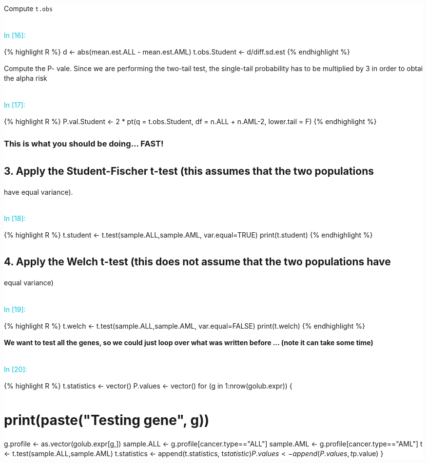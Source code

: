 Compute `t.obs`

<br>
<font color ='#00bcd4'> In [16]: </font>

{% highlight R %}
d <- abs(mean.est.ALL - mean.est.AML)
t.obs.Student <- d/diff.sd.est
{% endhighlight %}

Compute the P- vale.
Since we are performing the two-tail test, the single-tail probability has to be
multiplied by 3 in order to obtai the alpha risk

<br>
<font color ='#00bcd4'> In [17]: </font>

{% highlight R %}
P.val.Student <- 2 * pt(q = t.obs.Student, df = n.ALL + n.AML-2, lower.tail = F)
{% endhighlight %}

### This is what you should be doing... FAST!

## 3. Apply the Student-Fischer t-test (this assumes that the two populations
have equal variance).


<br>
<font color ='#00bcd4'> In [18]: </font>

{% highlight R %}
t.student <- t.test(sample.ALL,sample.AML, var.equal=TRUE)
print(t.student)
{% endhighlight %}

## 4. Apply the Welch t-test (this does not assume that the two populations have
equal variance)

<br>
<font color ='#00bcd4'> In [19]: </font>

{% highlight R %}
t.welch <- t.test(sample.ALL,sample.AML, var.equal=FALSE)
print(t.welch)
{% endhighlight %}

**We want to test all the genes, so we could just loop over what was written
before ... (note it can take some time)**


<br>
<font color ='#00bcd4'> In [20]: </font>

{% highlight R %}
t.statistics <- vector()
P.values <- vector()
for (g in 1:nrow(golub.expr)) {
  #  print(paste("Testing gene", g))
  g.profile <- as.vector(golub.expr[g,])
  sample.ALL <- g.profile[cancer.type=="ALL"]
  sample.AML <- g.profile[cancer.type=="AML"]
  t <- t.test(sample.ALL,sample.AML)
  t.statistics <- append(t.statistics, t$statistic)
  P.values <- append(P.values, t$p.value)
}
